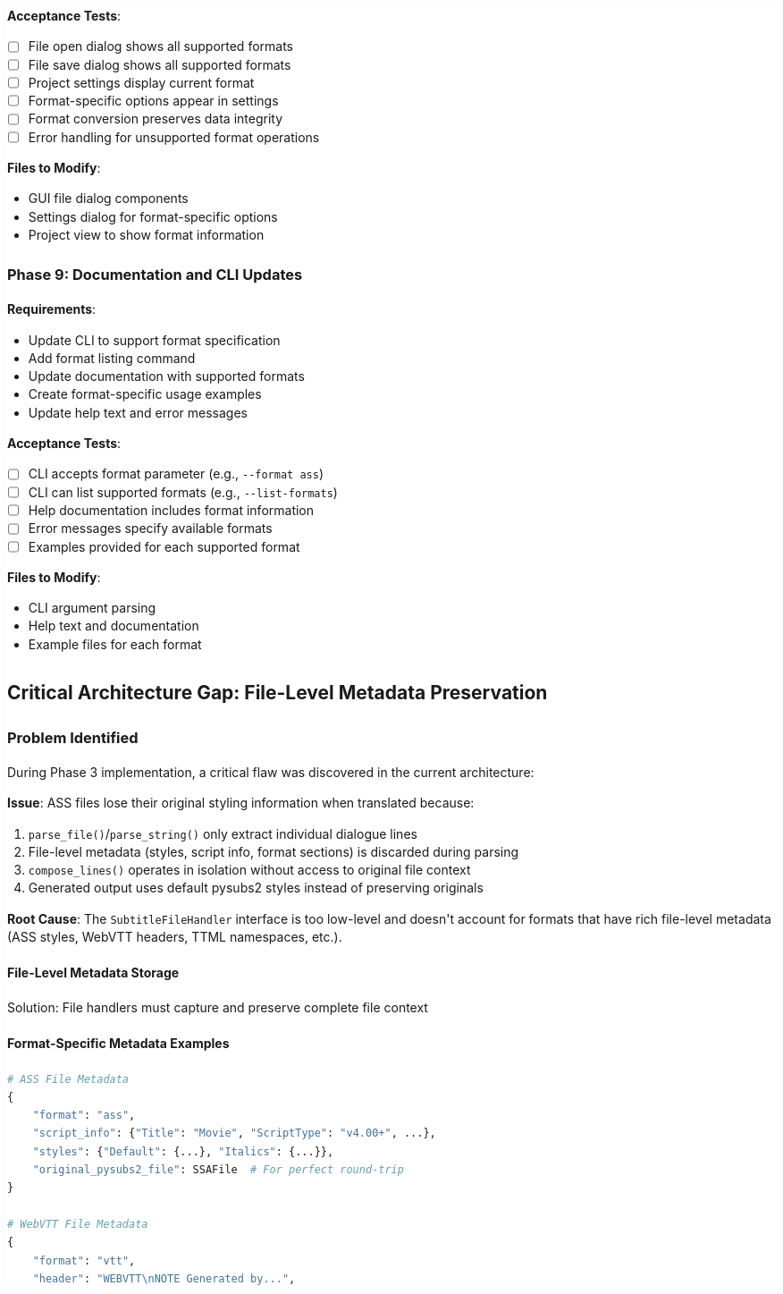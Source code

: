 **Acceptance Tests**:
- [ ] File open dialog shows all supported formats
- [ ] File save dialog shows all supported formats
- [ ] Project settings display current format
- [ ] Format-specific options appear in settings
- [ ] Format conversion preserves data integrity
- [ ] Error handling for unsupported format operations

**Files to Modify**:
- GUI file dialog components
- Settings dialog for format-specific options
- Project view to show format information

### Phase 9: Documentation and CLI Updates
**Requirements**:
- Update CLI to support format specification
- Add format listing command
- Update documentation with supported formats
- Create format-specific usage examples
- Update help text and error messages

**Acceptance Tests**:
- [ ] CLI accepts format parameter (e.g., `--format ass`)
- [ ] CLI can list supported formats (e.g., `--list-formats`)
- [ ] Help documentation includes format information
- [ ] Error messages specify available formats
- [ ] Examples provided for each supported format

**Files to Modify**:
- CLI argument parsing
- Help text and documentation
- Example files for each format

## Critical Architecture Gap: File-Level Metadata Preservation

### Problem Identified
During Phase 3 implementation, a critical flaw was discovered in the current architecture:

**Issue**: ASS files lose their original styling information when translated because:
1. `parse_file()`/`parse_string()` only extract individual dialogue lines
2. File-level metadata (styles, script info, format sections) is discarded during parsing
3. `compose_lines()` operates in isolation without access to original file context
4. Generated output uses default pysubs2 styles instead of preserving originals

**Root Cause**: The `SubtitleFileHandler` interface is too low-level and doesn't account for formats that have rich file-level metadata (ASS styles, WebVTT headers, TTML namespaces, etc.).

#### File-Level Metadata Storage
Solution: File handlers must capture and preserve complete file context

#### Format-Specific Metadata Examples
```python
# ASS File Metadata
{
    "format": "ass",
    "script_info": {"Title": "Movie", "ScriptType": "v4.00+", ...},
    "styles": {"Default": {...}, "Italics": {...}},
    "original_pysubs2_file": SSAFile  # For perfect round-trip
}

# WebVTT File Metadata  
{
    "format": "vtt", 
    "header": "WEBVTT\nNOTE Generated by...",
```